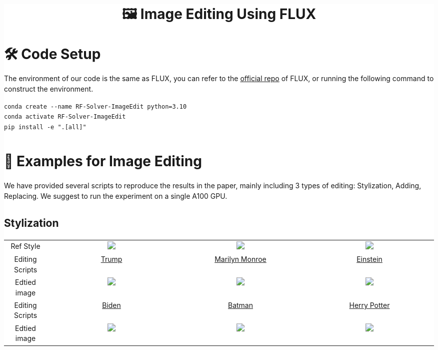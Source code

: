 <div align="center">
  
# 🖼️ Image Editing Using FLUX

</div>




# 🛠️ Code Setup
The environment of our code is the same as FLUX, you can refer to the [official repo](https://github.com/black-forest-labs/flux/tree/main) of FLUX, or running the following command to construct the environment.
```
conda create --name RF-Solver-ImageEdit python=3.10
conda activate RF-Solver-ImageEdit
pip install -e ".[all]"
```
# 🚀 Examples for Image Editing
We have provided several scripts to reproduce the results in the paper, mainly including 3 types of editing: Stylization, Adding, Replacing. We suggest to run the experiment on a single A100 GPU.

## Stylization
<table class="center">
<tr>
  <td width=10% align="center">Ref Style</td>
  <td width=30% align="center"><img src="../assets/repo_figures/examples/source/nobel.jpg" raw=true></td>
	<td width=30% align="center"><img src="../assets/repo_figures/examples/source/art.jpg" raw=true></td>
  <td width=30% align="center"><img src="../assets/repo_figures/examples/source/cartoon.jpg" raw=true></td>
</tr>
<tr>
  <td width="10%" align="center">Editing Scripts</td>
  <td width="30%" align="center"><a href="src/run_nobel_trump.sh">Trump</a></td>
  <td width="30%" align="center"><a href="src/run_art_mari.sh"> Marilyn Monroe</a></td>
  <td width="30%" align="center"><a href="src/run_cartoon_ein.sh">Einstein</a></td>
</tr>
<tr>
  <td width=10% align="center">Edtied image</td>
  <td width=30% align="center"><img src="../assets/repo_figures/examples/edit/nobel_Trump.jpg" raw=true></td>
	<td width=30% align="center"><img src="../assets/repo_figures/examples/edit/art_mari.jpg" raw=true></td>
  <td width=30% align="center"><img src="../assets/repo_figures/examples/edit/cartoon_ein.jpg" raw=true></td>
</tr>

<tr>
  <td width="10%" align="center">Editing Scripts</td>
  <td width="30%" align="center"><a href="src/run_nobel_biden.sh">Biden</a></td>
  <td width="30%" align="center"><a href="src/run_art_batman.sh">Batman</a></td>
  <td width="30%" align="center"><a href="src/run_cartoon_herry.sh">Herry Potter</a></td>
</tr>
<tr>
  <td width=10% align="center">Edtied image</td>
  <td width=30% align="center"><img src="../assets/repo_figures/examples/edit/nobel_Biden.jpg" raw=true></td>
	<td width=30% align="center"><img src="../assets/repo_figures/examples/edit/art_batman.jpg" raw=true></td>
  <td width=30% align="center"><img src="../assets/repo_figures/examples/edit/cartoon_herry.jpg" raw=true></td>
</tr>
</table>
